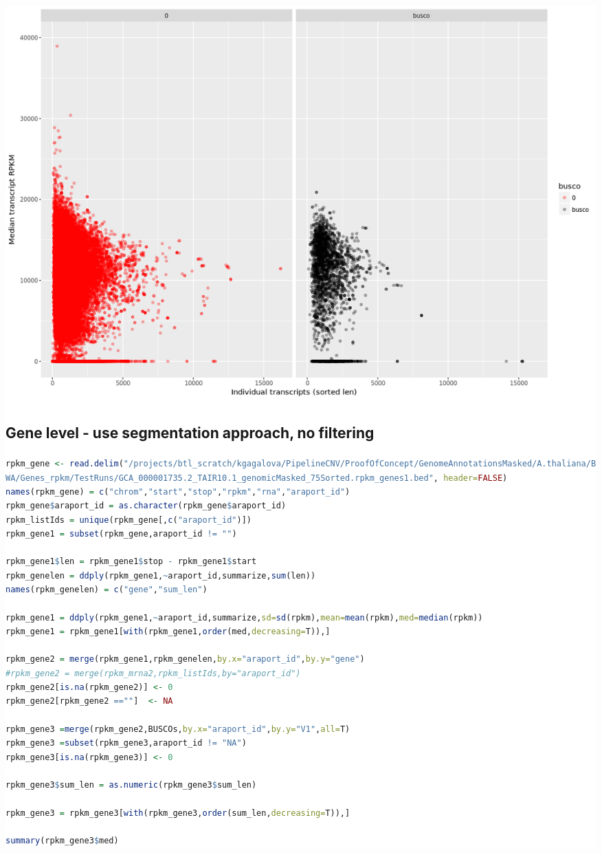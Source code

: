 ![](images/plot_rpkmCdsFRec-2.png)

Gene level - use segmentation approach, no filtering
----------------------------------------------------

``` r
rpkm_gene <- read.delim("/projects/btl_scratch/kgagalova/PipelineCNV/ProofOfConcept/GenomeAnnotationsMasked/A.thaliana/BWA/Genes_rpkm/TestRuns/GCA_000001735.2_TAIR10.1_genomicMasked_75Sorted.rpkm_genes1.bed", header=FALSE)
names(rpkm_gene) = c("chrom","start","stop","rpkm","rna","araport_id")
rpkm_gene$araport_id = as.character(rpkm_gene$araport_id)
rpkm_listIds = unique(rpkm_gene[,c("araport_id")])
rpkm_gene1 = subset(rpkm_gene,araport_id != "")

rpkm_gene1$len = rpkm_gene1$stop - rpkm_gene1$start
rpkm_genelen = ddply(rpkm_gene1,~araport_id,summarize,sum(len))
names(rpkm_genelen) = c("gene","sum_len")

rpkm_gene1 = ddply(rpkm_gene1,~araport_id,summarize,sd=sd(rpkm),mean=mean(rpkm),med=median(rpkm))
rpkm_gene1 = rpkm_gene1[with(rpkm_gene1,order(med,decreasing=T)),]

rpkm_gene2 = merge(rpkm_gene1,rpkm_genelen,by.x="araport_id",by.y="gene")
#rpkm_gene2 = merge(rpkm_mrna2,rpkm_listIds,by="araport_id")
rpkm_gene2[is.na(rpkm_gene2)] <- 0
rpkm_gene2[rpkm_gene2 ==""]  <- NA

rpkm_gene3 =merge(rpkm_gene2,BUSCOs,by.x="araport_id",by.y="V1",all=T)
rpkm_gene3 =subset(rpkm_gene3,araport_id != "NA")
rpkm_gene3[is.na(rpkm_gene3)] <- 0

rpkm_gene3$sum_len = as.numeric(rpkm_gene3$sum_len)

rpkm_gene3 = rpkm_gene3[with(rpkm_gene3,order(sum_len,decreasing=T)),]

summary(rpkm_gene3$med)
```